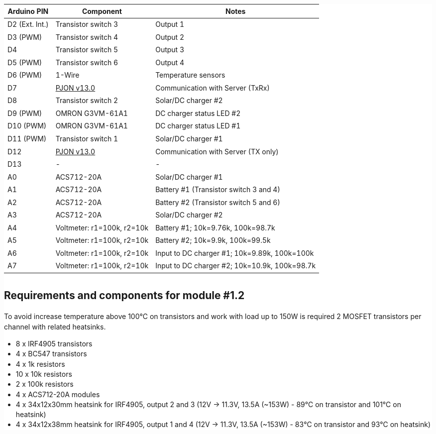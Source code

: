 | Arduino PIN | Component | Notes |
| --- | --- | --- |
| D2 (Ext. Int.) | Transistor switch 3 | Output 1 |
| D3 (PWM) | Transistor switch 4 | Output 2 |
| D4 | Transistor switch 5 | Output 3 |
| D5 (PWM) | Transistor switch 6 | Output 4 |
| D6 (PWM) | 1-Wire | Temperature sensors |
| D7 | [PJON v13.0](https://github.com/gioblu/PJON/tree/13.0/src/strategies/SoftwareBitBang) | Communication with Server (TxRx) |
| D8 | Transistor switch 2 | Solar/DC charger #2 |
| D9 (PWM) | OMRON G3VM-61A1 | DC charger status LED #2 |
| D10 (PWM) | OMRON G3VM-61A1 | DC charger status LED #1 |
| D11 (PWM) | Transistor switch 1 | Solar/DC charger #1 |
| D12 | [PJON v13.0](https://github.com/gioblu/PJON/tree/13.0/src/strategies/SoftwareBitBang) | Communication with Server (TX only) |
| D13 | - | - |
| A0 | ACS712-20A | Solar/DC charger #1 |
| A1 | ACS712-20A | Battery #1 (Transistor switch 3 and 4) |
| A2 | ACS712-20A | Battery #2 (Transistor switch 5 and 6) |
| A3 | ACS712-20A | Solar/DC charger #2 |
| A4 | Voltmeter: r1=100k, r2=10k | Battery #1; 10k=9.76k, 100k=98.7k |
| A5 | Voltmeter: r1=100k, r2=10k | Battery #2; 10k=9.9k, 100k=99.5k |
| A6 | Voltmeter: r1=100k, r2=10k | Input to DC charger #1; 10k=9.89k, 100k=100k |
| A7 | Voltmeter: r1=100k, r2=10k | Input to DC charger #2; 10k=10.9k, 100k=98.7k |

## Requirements and components for module #1.2

To avoid increase temperature above 100℃ on transistors and work with load up to 150W is required 2 MOSFET transistors per channel with related heatsinks.

- 8 x IRF4905 transistors
- 4 x BC547 transistors
- 4 x 1k resistors
- 10 x 10k resistors
- 2 x 100k resistors
- 4 x ACS712-20A modules
- 4 x 34x12x30mm heatsink for IRF4905, output 2 and 3 (12V -> 11.3V, 13.5A (~153W) - 89℃ on transistor and 101℃ on heatsink)
- 4 x 34x12x38mm heatsink for IRF4905, output 1 and 4 (12V -> 11.3V, 13.5A (~153W) - 83℃ on transistor and 93℃ on heatsink)
